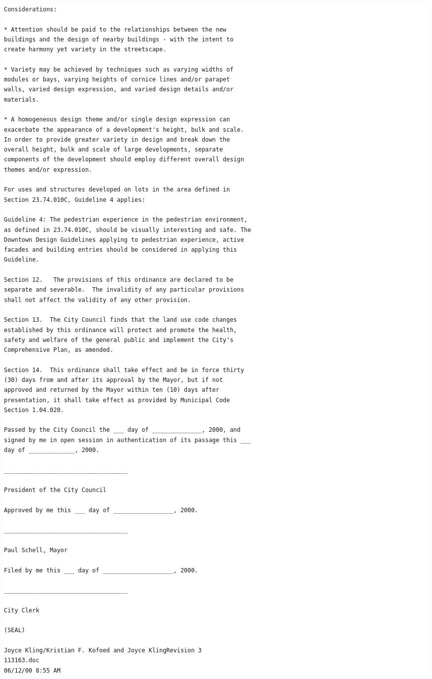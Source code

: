     Considerations:  
  
    * Attention should be paid to the relationships between the new  
    buildings and the design of nearby buildings - with the intent to  
    create harmony yet variety in the streetscape.  
  
    * Variety may be achieved by techniques such as varying widths of  
    modules or bays, varying heights of cornice lines and/or parapet  
    walls, varied design expression, and varied design details and/or  
    materials.  
  
    * A homogeneous design theme and/or single design expression can  
    exacerbate the appearance of a development's height, bulk and scale.  
    In order to provide greater variety in design and break down the  
    overall height, bulk and scale of large developments, separate  
    components of the development should employ different overall design  
    themes and/or expression.  
  
    For uses and structures developed on lots in the area defined in  
    Section 23.74.010C, Guideline 4 applies:  
  
    Guideline 4: The pedestrian experience in the pedestrian environment,  
    as defined in 23.74.010C, should be visually interesting and safe. The  
    Downtown Design Guidelines applying to pedestrian experience, active  
    facades and building entries should be considered in applying this  
    Guideline.  
  
    Section 12.   The provisions of this ordinance are declared to be  
    separate and severable.  The invalidity of any particular provisions  
    shall not affect the validity of any other provision.  
  
    Section 13.  The City Council finds that the land use code changes  
    established by this ordinance will protect and promote the health,  
    safety and welfare of the general public and implement the City's  
    Comprehensive Plan, as amended.  
  
    Section 14.  This ordinance shall take effect and be in force thirty  
    (30) days from and after its approval by the Mayor, but if not  
    approved and returned by the Mayor within ten (10) days after  
    presentation, it shall take effect as provided by Municipal Code  
    Section 1.04.020.  
  
    Passed by the City Council the ___ day of ______________, 2000, and  
    signed by me in open session in authentication of its passage this ___  
    day of _____________, 2000.  
  
    ___________________________________  
  
    President of the City Council  
  
    Approved by me this ___ day of _________________, 2000.  
  
    ___________________________________  
  
    Paul Schell, Mayor  
  
    Filed by me this ___ day of ____________________, 2000.  
  
    ___________________________________  
  
    City Clerk  
  
    (SEAL)  
  
    Joyce Kling/Kristian F. Kofoed and Joyce KlingRevision 3  
    113163.doc  
    06/12/00 8:55 AM  
